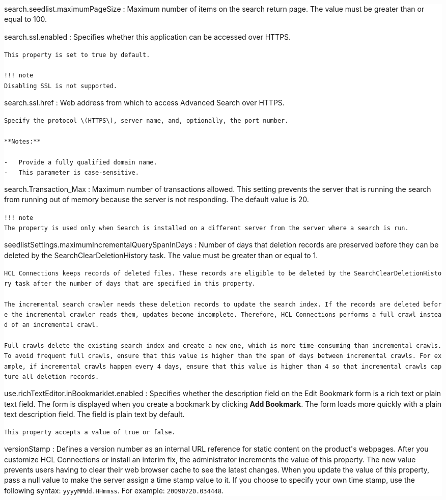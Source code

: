 search.seedlist.maximumPageSize
:   Maximum number of items on the search return page. The value must be greater than or equal to 100.

search.ssl.enabled
:   Specifies whether this application can be accessed over HTTPS.

    This property is set to true by default.

    !!! note
    Disabling SSL is not supported.

search.ssl.href
:   Web address from which to access Advanced Search over HTTPS.

    Specify the protocol \(HTTPS\), server name, and, optionally, the port number.

    **Notes:**

    -   Provide a fully qualified domain name.
    -   This parameter is case-sensitive.

search.Transaction\_Max
:   Maximum number of transactions allowed. This setting prevents the server that is running the search from running out of memory because the server is not responding. The default value is 20.

    !!! note
    The property is used only when Search is installed on a different server from the server where a search is run.

seedlistSettings.maximumIncrementalQuerySpanInDays
:   Number of days that deletion records are preserved before they can be deleted by the SearchClearDeletionHistory task. The value must be greater than or equal to 1.

    HCL Connections keeps records of deleted files. These records are eligible to be deleted by the SearchClearDeletionHistory task after the number of days that are specified in this property.

    The incremental search crawler needs these deletion records to update the search index. If the records are deleted before the incremental crawler reads them, updates become incomplete. Therefore, HCL Connections performs a full crawl instead of an incremental crawl.

    Full crawls delete the existing search index and create a new one, which is more time-consuming than incremental crawls. To avoid frequent full crawls, ensure that this value is higher than the span of days between incremental crawls. For example, if incremental crawls happen every 4 days, ensure that this value is higher than 4 so that incremental crawls capture all deletion records.

use.richTextEditor.inBookmarklet.enabled
:   Specifies whether the description field on the Edit Bookmark form is a rich text or plain text field. The form is displayed when you create a bookmark by clicking **Add Bookmark**. The form loads more quickly with a plain text description field. The field is plain text by default.

    This property accepts a value of true or false.

versionStamp
:   Defines a version number as an internal URL reference for static content on the product's webpages. After you customize HCL Connections or install an interim fix, the administrator increments the value of this property. The new value prevents users having to clear their web browser cache to see the latest changes. When you update the value of this property, pass a null value to make the server assign a time stamp value to it. If you choose to specify your own time stamp, use the following syntax: `yyyyMMdd.HHmmss`. For example: `20090720.034448`.
